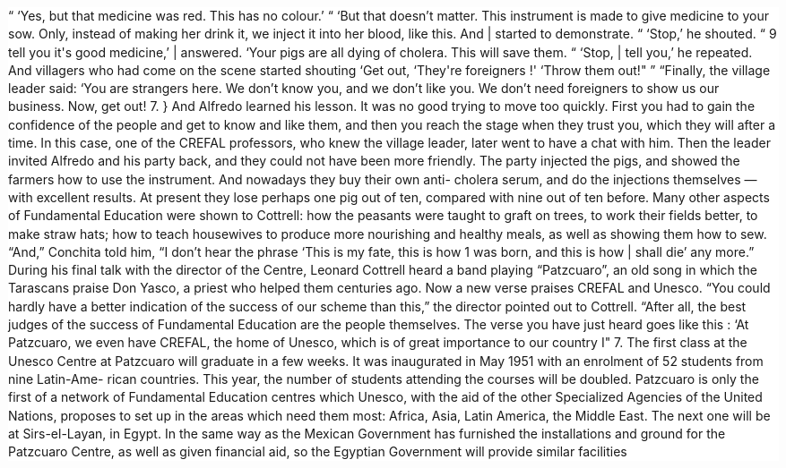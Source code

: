 “ ‘Yes, but that medicine was red. This has no 
colour.’ 
“ ‘But that doesn’t matter. This instrument is made to 
give medicine to your sow. Only, instead of making her 
drink it, we inject it into her blood, like this. And | 
started to demonstrate. 
“ ‘Stop,’ he shouted. 
“ 9 tell you it's good medicine,’ | answered. ‘Your 
pigs are all dying of cholera. This will save them. 
“ ‘Stop, | tell you,’ he repeated. And villagers who 
had come on the scene started shouting ‘Get out, 
‘They're foreigners !' ‘Throw them out!" ” 
“Finally, the village leader said: ‘You are strangers 
here. We don’t know you, and we don’t like you. We 
don’t need foreigners to show us our business. Now, get 
out! 7. } 
And Alfredo learned his lesson. It was no good 
trying to move too quickly. First you had to gain the 
confidence of the people and get to know and like them, 
and then you reach the stage when they trust you, which 
they will after a time. 
In this case, one of the CREFAL professors, who knew 
the village leader, later went to have a chat with him. 
Then the leader invited Alfredo and his party back, and 
they could not have been more friendly. The party injected 
the pigs, and showed the farmers how to use the 
instrument. And nowadays they buy their own anti- 
cholera serum, and do the injections themselves — with 
excellent results. At present they lose perhaps one pig 
out of ten, compared with nine out of ten before. 
Many other aspects of Fundamental Education were 
shown to Cottrell: how the peasants were taught to graft 
on trees, to work their fields better, to make straw hats; 
how to teach housewives to produce more nourishing and 
healthy meals, as well as showing them how to sew. 
“And,” Conchita told him, “I don’t hear the phrase ‘This 
is my fate, this is how 1 was born, and this is how | 
shall die’ any more.” 
During his final talk with the director of the Centre, 
Leonard Cottrell heard a band playing “Patzcuaro”, an 
old song in which the Tarascans praise Don Yasco, a priest 
who helped them centuries ago. Now a new verse praises 
CREFAL and Unesco. 
“You could hardly have a better indication of the 
success of our scheme than this,” the director pointed 
out to Cottrell. “After all, the best judges of the success 
of Fundamental Education are the people themselves. The 
verse you have just heard goes like this : ‘At Patzcuaro, 
we even have CREFAL, the home of Unesco, which is of 
great importance to our country I" 7. 
The first class at the Unesco Centre at Patzcuaro will 
graduate in a few weeks. It was inaugurated in May 1951 
with an enrolment of 52 students from nine Latin-Ame- 
rican countries. This year, the number of students 
attending the courses will be doubled. 
Patzcuaro is only the first of a network of Fundamental 
Education centres which Unesco, with the aid of the other 
Specialized Agencies of the United Nations, proposes to 
set up in the areas which need them most: Africa, Asia, 
Latin America, the Middle East. The next one will be at 
Sirs-el-Layan, in Egypt. In the same way as the Mexican 
Government has furnished the installations and ground 
for the Patzcuaro Centre, as well as given financial aid, 
so the Egyptian Government will provide similar facilities 
